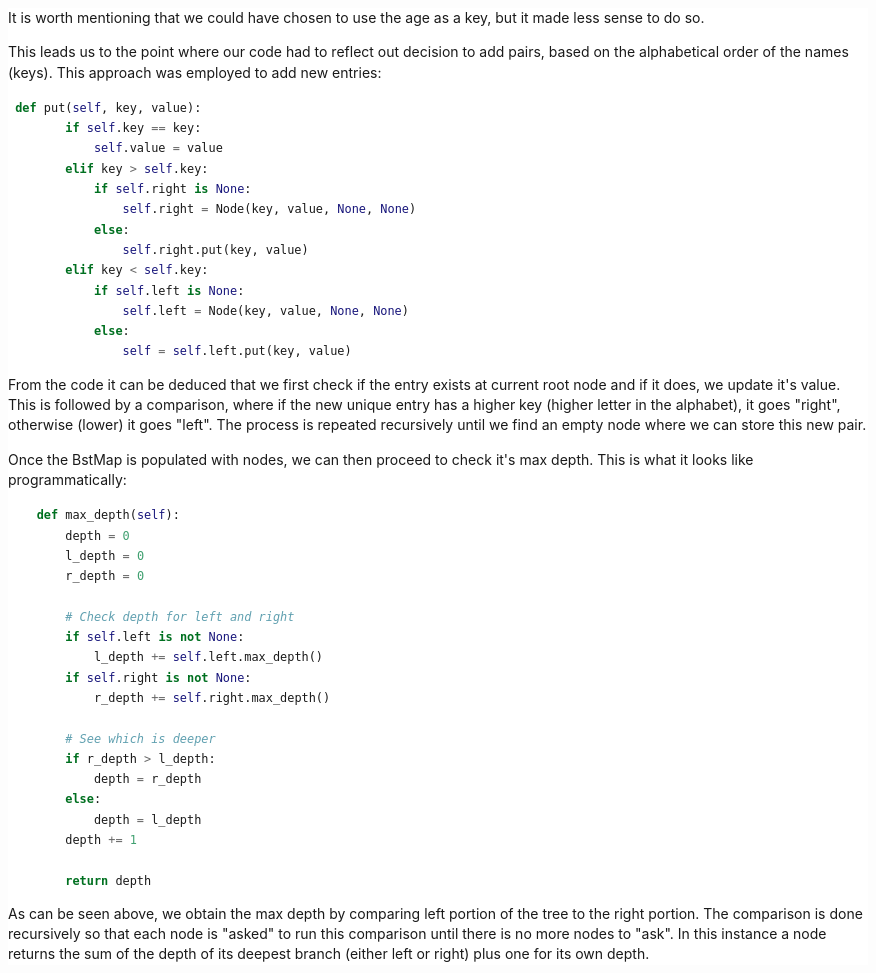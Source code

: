It is worth mentioning that we could have chosen to use the age as a key, but it made less sense to do so.

This leads us to the point where our code had to reflect out decision to add pairs, based on the alphabetical order of the names (keys). This approach was employed to add new entries:

``` Python
 def put(self, key, value):
        if self.key == key:
            self.value = value
        elif key > self.key:
            if self.right is None:
                self.right = Node(key, value, None, None)
            else:
                self.right.put(key, value)
        elif key < self.key:
            if self.left is None:
                self.left = Node(key, value, None, None)
            else:
                self = self.left.put(key, value)
```
From the code it can be deduced that we first check if the entry exists at current root node and if it does, we update it's value. This is followed by a comparison, where if the new unique entry has a higher key (higher letter in the alphabet), it goes "right", otherwise (lower) it goes "left". The process is repeated recursively until we find an empty node where we can store this new pair.

Once the BstMap is populated with nodes, we can then proceed to check it's max depth. This is what it looks like programmatically:

```Python
    def max_depth(self):
        depth = 0
        l_depth = 0
        r_depth = 0

        # Check depth for left and right
        if self.left is not None:
            l_depth += self.left.max_depth()
        if self.right is not None:
            r_depth += self.right.max_depth()

        # See which is deeper
        if r_depth > l_depth:
            depth = r_depth
        else:
            depth = l_depth
        depth += 1

        return depth
```

As can be seen above, we obtain the max depth by comparing left portion of the tree to the right portion. The comparison is done recursively so that each node is "asked" to run this comparison until there is no more nodes to "ask". In this instance a node returns the sum of the depth of its deepest branch (either left or right) plus one for its own depth. 
